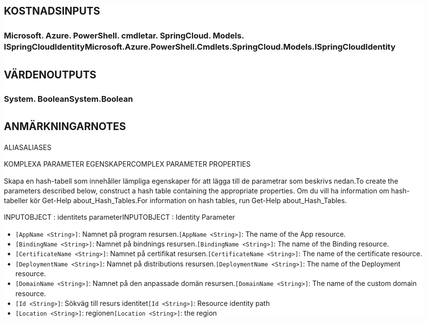 ## <span data-ttu-id="5ae6f-145">KOSTNADS</span><span class="sxs-lookup"><span data-stu-id="5ae6f-145">INPUTS</span></span>

### <span data-ttu-id="5ae6f-146">Microsoft. Azure. PowerShell. cmdletar. SpringCloud. Models. ISpringCloudIdentity</span><span class="sxs-lookup"><span data-stu-id="5ae6f-146">Microsoft.Azure.PowerShell.Cmdlets.SpringCloud.Models.ISpringCloudIdentity</span></span>

## <span data-ttu-id="5ae6f-147">VÄRDEN</span><span class="sxs-lookup"><span data-stu-id="5ae6f-147">OUTPUTS</span></span>

### <span data-ttu-id="5ae6f-148">System. Boolean</span><span class="sxs-lookup"><span data-stu-id="5ae6f-148">System.Boolean</span></span>

## <span data-ttu-id="5ae6f-149">ANMÄRKNINGAR</span><span class="sxs-lookup"><span data-stu-id="5ae6f-149">NOTES</span></span>

<span data-ttu-id="5ae6f-150">ALIAS</span><span class="sxs-lookup"><span data-stu-id="5ae6f-150">ALIASES</span></span>

<span data-ttu-id="5ae6f-151">KOMPLEXA PARAMETER EGENSKAPER</span><span class="sxs-lookup"><span data-stu-id="5ae6f-151">COMPLEX PARAMETER PROPERTIES</span></span>

<span data-ttu-id="5ae6f-152">Skapa en hash-tabell som innehåller lämpliga egenskaper för att lägga till de parametrar som beskrivs nedan.</span><span class="sxs-lookup"><span data-stu-id="5ae6f-152">To create the parameters described below, construct a hash table containing the appropriate properties.</span></span> <span data-ttu-id="5ae6f-153">Om du vill ha information om hash-tabeller kör Get-Help about_Hash_Tables.</span><span class="sxs-lookup"><span data-stu-id="5ae6f-153">For information on hash tables, run Get-Help about_Hash_Tables.</span></span>


<span data-ttu-id="5ae6f-154">INPUTOBJECT <ISpringCloudIdentity> : identitets parameter</span><span class="sxs-lookup"><span data-stu-id="5ae6f-154">INPUTOBJECT <ISpringCloudIdentity>: Identity Parameter</span></span>
  - <span data-ttu-id="5ae6f-155">`[AppName <String>]`: Namnet på program resursen.</span><span class="sxs-lookup"><span data-stu-id="5ae6f-155">`[AppName <String>]`: The name of the App resource.</span></span>
  - <span data-ttu-id="5ae6f-156">`[BindingName <String>]`: Namnet på bindnings resursen.</span><span class="sxs-lookup"><span data-stu-id="5ae6f-156">`[BindingName <String>]`: The name of the Binding resource.</span></span>
  - <span data-ttu-id="5ae6f-157">`[CertificateName <String>]`: Namnet på certifikat resursen.</span><span class="sxs-lookup"><span data-stu-id="5ae6f-157">`[CertificateName <String>]`: The name of the certificate resource.</span></span>
  - <span data-ttu-id="5ae6f-158">`[DeploymentName <String>]`: Namnet på distributions resursen.</span><span class="sxs-lookup"><span data-stu-id="5ae6f-158">`[DeploymentName <String>]`: The name of the Deployment resource.</span></span>
  - <span data-ttu-id="5ae6f-159">`[DomainName <String>]`: Namnet på den anpassade domän resursen.</span><span class="sxs-lookup"><span data-stu-id="5ae6f-159">`[DomainName <String>]`: The name of the custom domain resource.</span></span>
  - <span data-ttu-id="5ae6f-160">`[Id <String>]`: Sökväg till resurs identitet</span><span class="sxs-lookup"><span data-stu-id="5ae6f-160">`[Id <String>]`: Resource identity path</span></span>
  - <span data-ttu-id="5ae6f-161">`[Location <String>]`: regionen</span><span class="sxs-lookup"><span data-stu-id="5ae6f-161">`[Location <String>]`: the region</span></span>